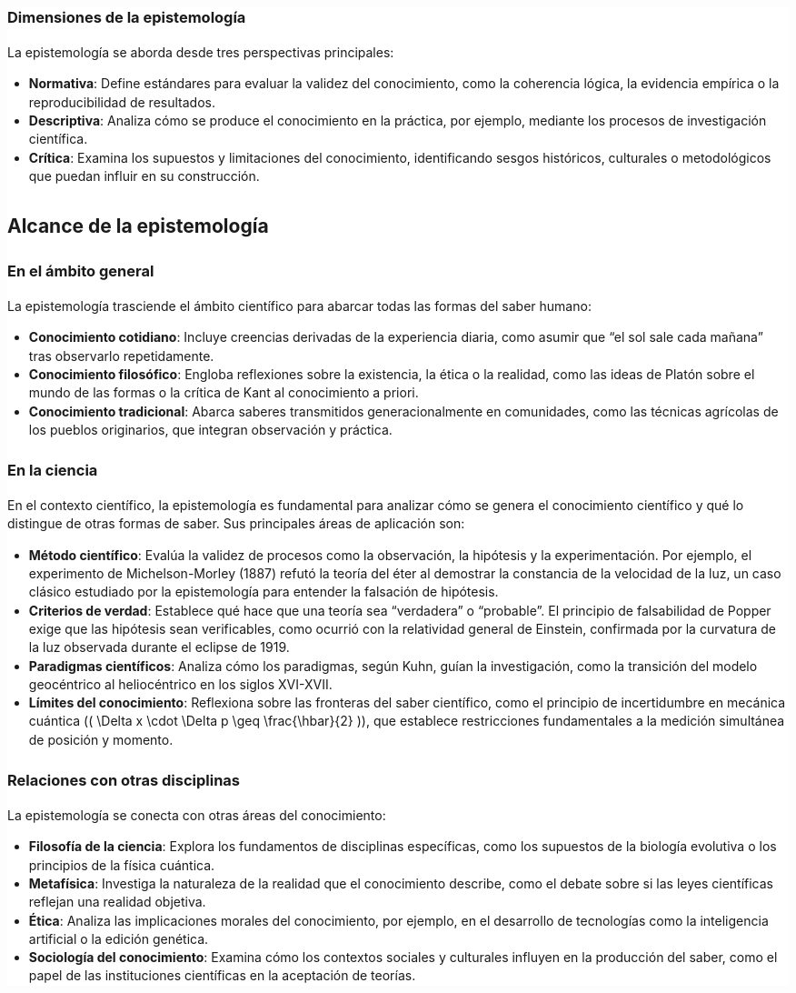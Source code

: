 ### Dimensiones de la epistemología

La epistemología se aborda desde tres perspectivas principales:

- **Normativa**: Define estándares para evaluar la validez del conocimiento, como la coherencia lógica, la evidencia empírica o la reproducibilidad de resultados.
- **Descriptiva**: Analiza cómo se produce el conocimiento en la práctica, por ejemplo, mediante los procesos de investigación científica.
- **Crítica**: Examina los supuestos y limitaciones del conocimiento, identificando sesgos históricos, culturales o metodológicos que puedan influir en su construcción.

## Alcance de la epistemología

### En el ámbito general

La epistemología trasciende el ámbito científico para abarcar todas las formas del saber humano:

- **Conocimiento cotidiano**: Incluye creencias derivadas de la experiencia diaria, como asumir que “el sol sale cada mañana” tras observarlo repetidamente.
- **Conocimiento filosófico**: Engloba reflexiones sobre la existencia, la ética o la realidad, como las ideas de Platón sobre el mundo de las formas o la crítica de Kant al conocimiento a priori.
- **Conocimiento tradicional**: Abarca saberes transmitidos generacionalmente en comunidades, como las técnicas agrícolas de los pueblos originarios, que integran observación y práctica.

### En la ciencia

En el contexto científico, la epistemología es fundamental para analizar cómo se genera el conocimiento científico y qué lo distingue de otras formas de saber. Sus principales áreas de aplicación son:

- **Método científico**: Evalúa la validez de procesos como la observación, la hipótesis y la experimentación. Por ejemplo, el experimento de Michelson-Morley (1887) refutó la teoría del éter al demostrar la constancia de la velocidad de la luz, un caso clásico estudiado por la epistemología para entender la falsación de hipótesis.
- **Criterios de verdad**: Establece qué hace que una teoría sea “verdadera” o “probable”. El principio de falsabilidad de Popper exige que las hipótesis sean verificables, como ocurrió con la relatividad general de Einstein, confirmada por la curvatura de la luz observada durante el eclipse de 1919.
- **Paradigmas científicos**: Analiza cómo los paradigmas, según Kuhn, guían la investigación, como la transición del modelo geocéntrico al heliocéntrico en los siglos XVI-XVII.
- **Límites del conocimiento**: Reflexiona sobre las fronteras del saber científico, como el principio de incertidumbre en mecánica cuántica (( \Delta x \cdot \Delta p \geq \frac{\hbar}{2} )), que establece restricciones fundamentales a la medición simultánea de posición y momento.

### Relaciones con otras disciplinas

La epistemología se conecta con otras áreas del conocimiento:

- **Filosofía de la ciencia**: Explora los fundamentos de disciplinas específicas, como los supuestos de la biología evolutiva o los principios de la física cuántica.
- **Metafísica**: Investiga la naturaleza de la realidad que el conocimiento describe, como el debate sobre si las leyes científicas reflejan una realidad objetiva.
- **Ética**: Analiza las implicaciones morales del conocimiento, por ejemplo, en el desarrollo de tecnologías como la inteligencia artificial o la edición genética.
- **Sociología del conocimiento**: Examina cómo los contextos sociales y culturales influyen en la producción del saber, como el papel de las instituciones científicas en la aceptación de teorías.
